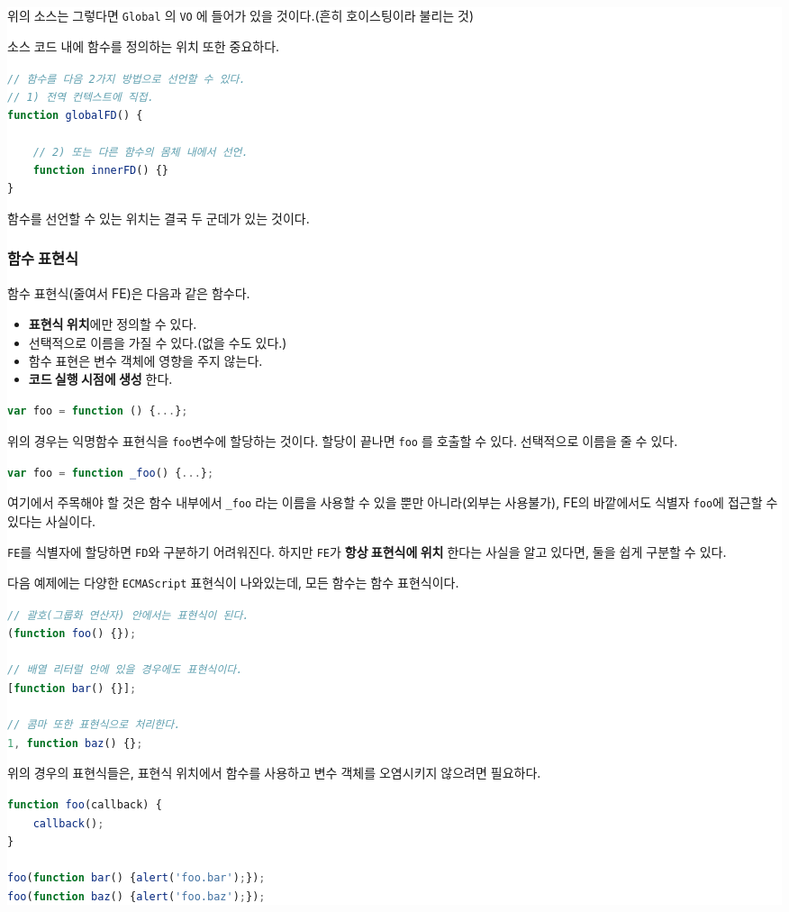 위의 소스는 그렇다면 `Global` 의 `VO` 에 들어가 있을 것이다.(흔히 호이스팅이라 불리는 것)

소스 코드 내에 함수를 정의하는 위치 또한 중요하다.

```js
// 함수를 다음 2가지 방법으로 선언할 수 있다.
// 1) 전역 컨텍스트에 직접.
function globalFD() {

	// 2) 또는 다른 함수의 몸체 내에서 선언.
	function innerFD() {}
}
```

함수를 선언할 수 있는 위치는 결국 두 군데가 있는 것이다.

### 함수 표현식

함수 표현식(줄여서 FE)은 다음과 같은 함수다.

- **표현식 위치**에만 정의할 수 있다.
- 선택적으로 이름을 가질 수 있다.(없을 수도 있다.)
- 함수 표현은 변수 객체에 영향을 주지 않는다.
- **코드 실행 시점에 생성** 한다.

```js
var foo = function () {...};
```

위의 경우는 익명함수 표현식을 `foo`변수에 할당하는 것이다. 
할당이 끝나면 `foo` 를 호출할 수 있다. 선택적으로 이름을 줄 수 있다.

```js
var foo = function _foo() {...};
```

여기에서 주목해야 할 것은 함수 내부에서 `_foo` 라는 이름을 사용할 수 있을 뿐만 아니라(외부는 사용불가), FE의 바깥에서도 식별자 `foo`에 접근할 수 있다는 사실이다.

`FE`를 식별자에 할당하면 `FD`와 구분하기 어려워진다. 하지만 `FE`가 **항상 표현식에 위치** 한다는 사실을 알고 있다면, 둘을 쉽게 구분할 수 있다. 

다음 예제에는 다양한 `ECMAScript` 표현식이 나와있는데, 모든 함수는 함수 표현식이다.

```js
// 괄호(그룹화 연산자) 안에서는 표현식이 된다.
(function foo() {});

// 배열 리터럴 안에 있을 경우에도 표현식이다.
[function bar() {}];

// 콤마 또한 표현식으로 처리한다.
1, function baz() {};
```

위의 경우의 표현식들은, 표현식 위치에서 함수를 사용하고 변수 객체를 오염시키지 않으려면 필요하다.

```js
function foo(callback) {
	callback();
}

foo(function bar() {alert('foo.bar');});
foo(function baz() {alert('foo.baz');});
```
